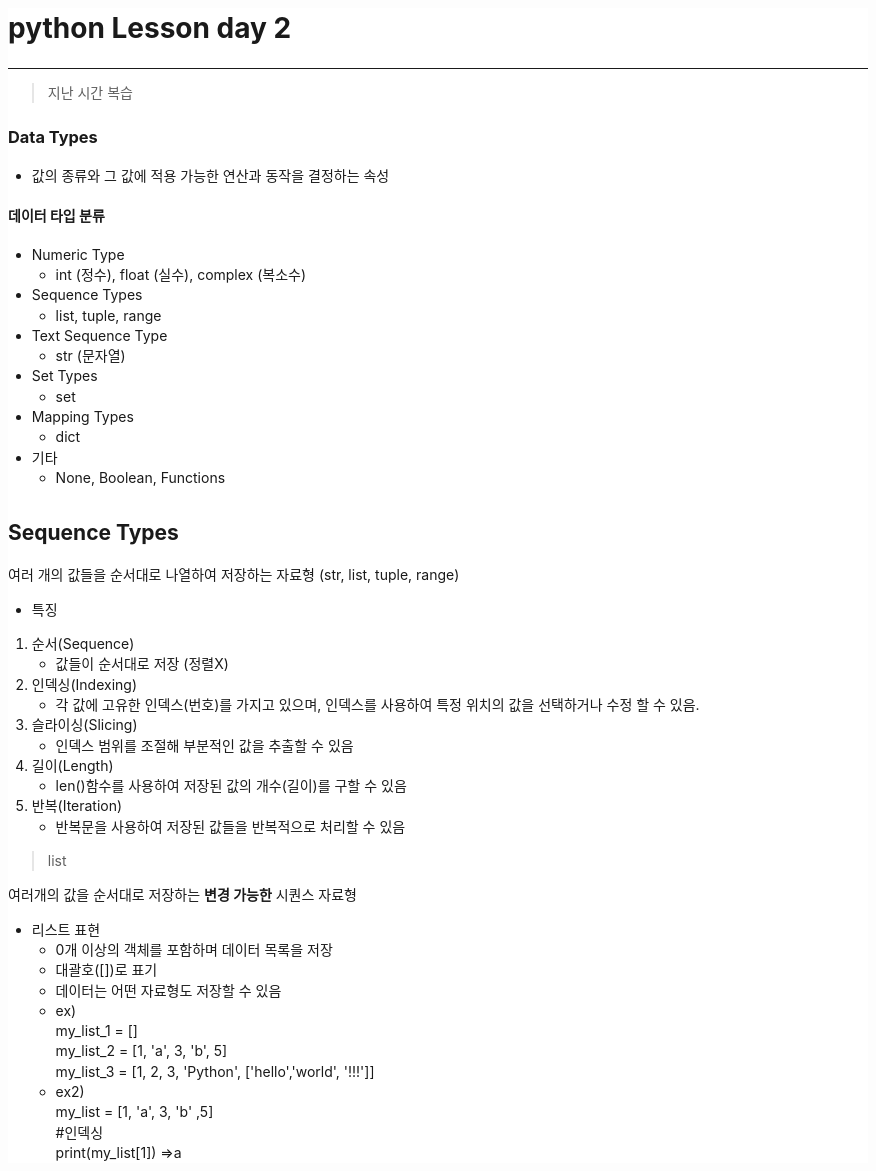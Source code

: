 # python Lesson day 2
---
> 지난 시간 복습
### Data Types
- 값의 종류와 그 값에 적용 가능한 연산과 동작을 결정하는 속성
#### 데이터 타입 분류
- Numeric Type
    - int (정수), float (실수), complex (복소수)
- Sequence Types
    - list, tuple, range
- Text Sequence Type
    - str (문자열)
- Set Types
    - set
- Mapping Types
    - dict
- 기타
    - None, Boolean, Functions

## Sequence Types
 
 여러 개의 값들을 순서대로 나열하여 저장하는 자료형 (str, list, tuple, range)
 - 특징
1. 순서(Sequence)
    - 값들이 순서대로 저장 (정렬X)
2. 인덱싱(Indexing)
    - 각 값에 고유한 인덱스(번호)를 가지고 있으며, 인덱스를 사용하여 특정 위치의 값을 선택하거나 수정 할 수 있음.
3. 슬라이싱(Slicing)
    - 인덱스 범위를 조절해 부분적인 값을 추출할 수 있음
4. 길이(Length)
    - len()함수를 사용하여 저장된 값의 개수(길이)를 구할 수 있음
5. 반복(Iteration)
    - 반복문을 사용하여 저장된 값들을 반복적으로 처리할 수 있음
> list

여러개의 값을 순서대로 저장하는 **변경 가능한** 시퀀스 자료형
- 리스트 표현
    - 0개 이상의 객체를 포함하며 데이터 목록을 저장
    - 대괄호([])로 표기
    - 데이터는 어떤 자료형도 저장할 수 있음
    - ex)   
     my_list_1 = []    
     my_list_2 = [1, 'a', 3, 'b', 5]   
     my_list_3 = [1, 2, 3, 'Python', ['hello','world', '!!!']]
    - ex2)   
    my_list = [1, 'a', 3, 'b' ,5]      
    #인덱싱   
    print(my_list[1]) =>a   
       